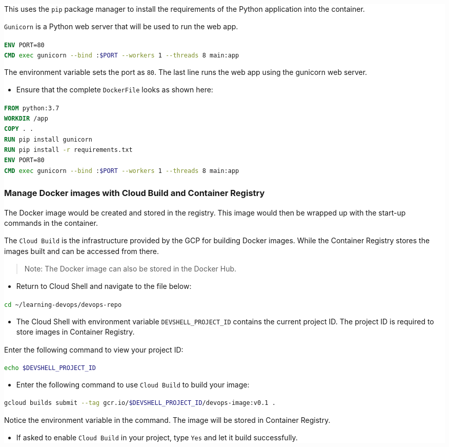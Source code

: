 This uses the `pip` package manager to install the requirements of the Python application into the container.

`Gunicorn` is a Python web server that will be used to run the web app.

```dockerfile
ENV PORT=80
CMD exec gunicorn --bind :$PORT --workers 1 --threads 8 main:app
```

The environment variable sets the port as `80`. The last line runs the web app using the gunicorn web server.

- Ensure that the complete `DockerFile` looks as shown here:

```dockerfile
FROM python:3.7
WORKDIR /app
COPY . .
RUN pip install gunicorn 
RUN pip install -r requirements.txt
ENV PORT=80
CMD exec gunicorn --bind :$PORT --workers 1 --threads 8 main:app
```

### Manage Docker images with Cloud Build and Container Registry
The Docker image would be created and stored in the registry. This image would then be wrapped up with the start-up commands in the container.

The `Cloud Build` is the infrastructure provided by the GCP for building Docker images. While the Container Registry stores the images built and can be accessed from there.

> Note: The Docker image can also be stored in the Docker Hub.

- Return to Cloud Shell and navigate to the file below:

```bash
cd ~/learning-devops/devops-repo
```

- The Cloud Shell with environment variable `DEVSHELL_PROJECT_ID` contains the current project ID. The project ID is required to store images in Container Registry.

Enter the following command to view your project ID:

```bash
echo $DEVSHELL_PROJECT_ID
```

- Enter the following command to use `Cloud Build` to build your image:

```bash
gcloud builds submit --tag gcr.io/$DEVSHELL_PROJECT_ID/devops-image:v0.1 .
```

Notice the environment variable in the command. The image will be stored in Container Registry.

- If asked to enable `Cloud Build` in your project, type `Yes` and let it build successfully.
